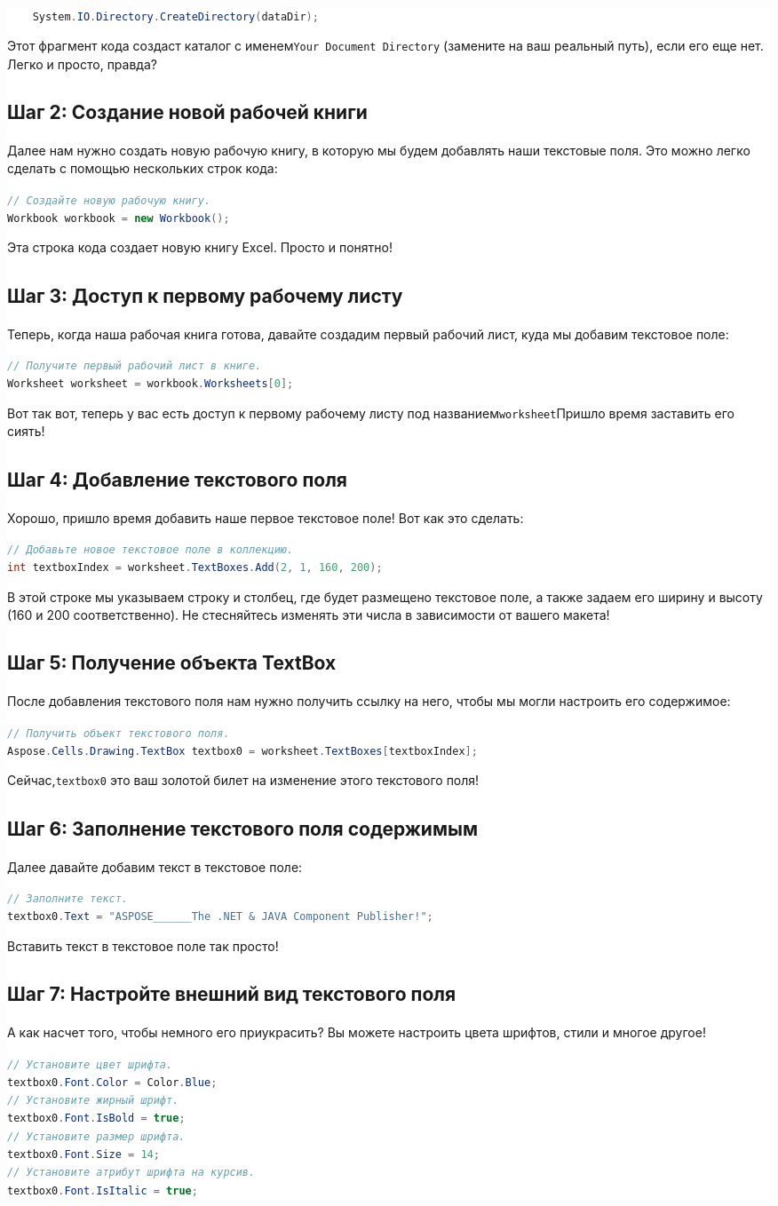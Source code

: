```csharp
    System.IO.Directory.CreateDirectory(dataDir);
```
Этот фрагмент кода создаст каталог с именем`Your Document Directory` (замените на ваш реальный путь), если его еще нет. Легко и просто, правда?
## Шаг 2: Создание новой рабочей книги
Далее нам нужно создать новую рабочую книгу, в которую мы будем добавлять наши текстовые поля. Это можно легко сделать с помощью нескольких строк кода:
```csharp
// Создайте новую рабочую книгу.
Workbook workbook = new Workbook();
```
Эта строка кода создает новую книгу Excel. Просто и понятно!
## Шаг 3: Доступ к первому рабочему листу
Теперь, когда наша рабочая книга готова, давайте создадим первый рабочий лист, куда мы добавим текстовое поле:
```csharp
// Получите первый рабочий лист в книге.
Worksheet worksheet = workbook.Worksheets[0];
```
 Вот так вот, теперь у вас есть доступ к первому рабочему листу под названием`worksheet`Пришло время заставить его сиять!
## Шаг 4: Добавление текстового поля
Хорошо, пришло время добавить наше первое текстовое поле! Вот как это сделать:
```csharp
// Добавьте новое текстовое поле в коллекцию.
int textboxIndex = worksheet.TextBoxes.Add(2, 1, 160, 200);
```
В этой строке мы указываем строку и столбец, где будет размещено текстовое поле, а также задаем его ширину и высоту (160 и 200 соответственно). Не стесняйтесь изменять эти числа в зависимости от вашего макета!
## Шаг 5: Получение объекта TextBox
После добавления текстового поля нам нужно получить ссылку на него, чтобы мы могли настроить его содержимое:
```csharp
// Получить объект текстового поля.
Aspose.Cells.Drawing.TextBox textbox0 = worksheet.TextBoxes[textboxIndex];
```
 Сейчас,`textbox0` это ваш золотой билет на изменение этого текстового поля!
## Шаг 6: Заполнение текстового поля содержимым
Далее давайте добавим текст в текстовое поле:
```csharp
// Заполните текст.
textbox0.Text = "ASPOSE______The .NET & JAVA Component Publisher!";
```
Вставить текст в текстовое поле так просто! 
## Шаг 7: Настройте внешний вид текстового поля
А как насчет того, чтобы немного его приукрасить? Вы можете настроить цвета шрифтов, стили и многое другое!
```csharp
// Установите цвет шрифта.
textbox0.Font.Color = Color.Blue;
// Установите жирный шрифт.
textbox0.Font.IsBold = true;
// Установите размер шрифта.
textbox0.Font.Size = 14;
// Установите атрибут шрифта на курсив.
textbox0.Font.IsItalic = true;
```
